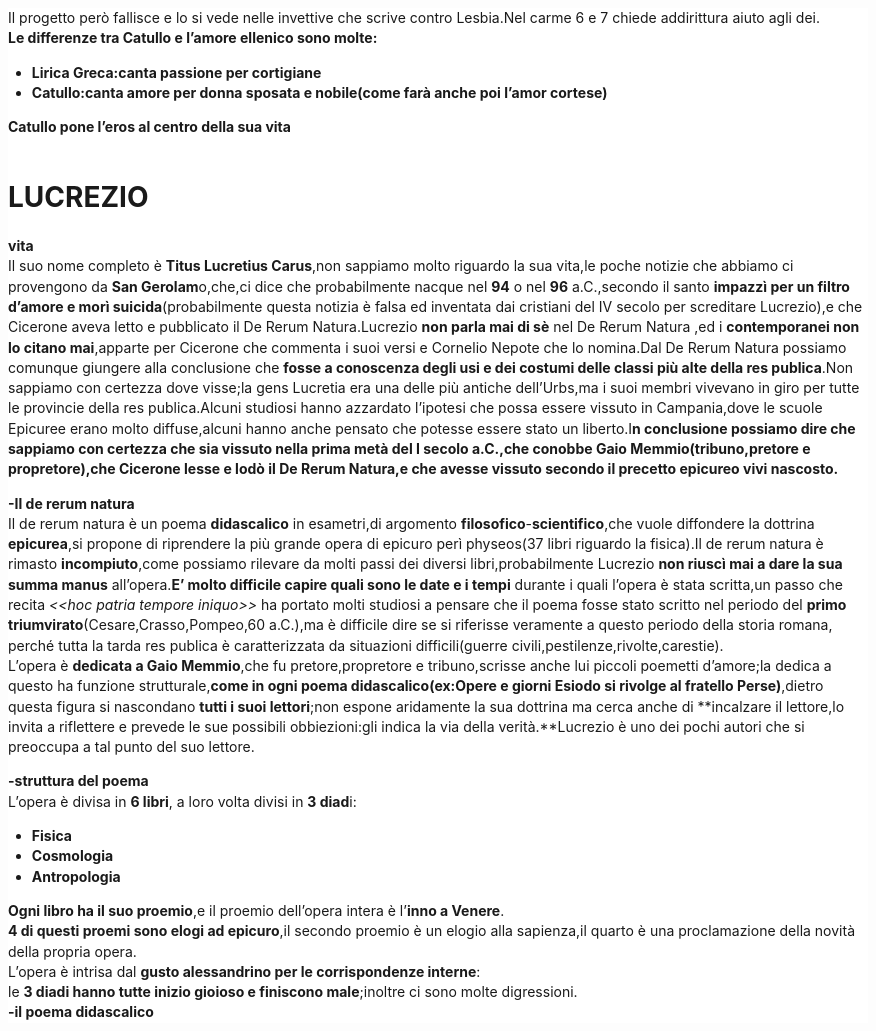 Il progetto però fallisce e lo si vede nelle invettive che scrive contro Lesbia.Nel carme 6 e 7 chiede addirittura aiuto agli dei.  
**Le differenze tra Catullo e l’amore ellenico sono molte:**

* **Lirica Greca:canta passione per cortigiane**   
* **Catullo:canta amore per donna sposata e nobile(come farà anche poi l’amor cortese)**

**Catullo pone l’eros al centro della sua vita**  
# LUCREZIO
**vita**  
Il suo nome completo è **Titus Lucretius Carus**,non sappiamo molto riguardo la sua vita,le poche notizie che abbiamo ci provengono da **San Gerolam**o,che,ci dice che probabilmente nacque nel **94** o nel **96** a.C.,secondo il santo **impazzì per un filtro d’amore e morì suicida**(probabilmente questa notizia è falsa ed inventata dai cristiani del IV secolo per screditare Lucrezio),e che Cicerone aveva letto e pubblicato il De Rerum Natura.Lucrezio **non parla mai di sè** nel De Rerum Natura ,ed i **contemporanei non lo citano mai**,apparte per Cicerone che commenta i suoi versi e Cornelio Nepote che lo nomina.Dal De Rerum Natura possiamo comunque giungere alla conclusione che **fosse a conoscenza degli usi e dei costumi delle classi più alte della res publica**.Non sappiamo con certezza dove visse;la gens Lucretia era una delle più antiche dell’Urbs,ma i suoi membri vivevano in giro per tutte le provincie della res publica.Alcuni studiosi hanno azzardato l’ipotesi che possa essere vissuto in Campania,dove le scuole Epicuree erano molto diffuse,alcuni hanno anche pensato che potesse essere stato un liberto.I**n conclusione possiamo dire che sappiamo con certezza che sia vissuto nella prima metà del I secolo a.C.,che conobbe Gaio Memmio(tribuno,pretore e propretore),che Cicerone lesse e lodò il De Rerum Natura,e che avesse vissuto secondo il precetto epicureo vivi nascosto.**

**\-Il de rerum natura**  
Il de rerum natura è un poema **didascalico** in esametri,di argomento **filosofico**\-**scientifico**,che vuole diffondere la dottrina **epicurea**,si propone di riprendere la più grande opera di epicuro perì physeos(37 libri riguardo la fisica).Il de rerum natura è rimasto **incompiuto**,come possiamo rilevare da molti passi dei diversi libri,probabilmente Lucrezio **non riuscì mai a dare la sua summa manus** all’opera.**E’ molto difficile capire quali sono le date e i tempi** durante i quali l’opera è stata scritta,un passo che recita *\<\<hoc patria tempore iniquo\>\>* ha portato molti studiosi a pensare che il poema fosse stato scritto nel periodo del **primo triumvirato**(Cesare,Crasso,Pompeo,60 a.C.),ma è difficile dire se si riferisse veramente a questo periodo della storia romana, perché tutta la tarda res publica è caratterizzata da situazioni difficili(guerre civili,pestilenze,rivolte,carestie).  
L’opera è **dedicata a Gaio Memmio**,che fu pretore,propretore e tribuno,scrisse anche lui piccoli poemetti d’amore;la dedica a questo ha funzione strutturale,**come in ogni poema didascalico(ex:Opere e giorni Esiodo si rivolge al fratello Perse)**,dietro questa figura si nascondano **tutti i suoi lettori**;non espone aridamente la sua dottrina ma cerca anche di **incalzare il lettore,lo invita a riflettere e prevede le sue possibili obbiezioni:gli indica la via della verità.**Lucrezio è uno dei pochi autori che si preoccupa a tal punto del suo lettore.

**\-struttura del poema**  
L’opera è divisa in **6 libri**, a loro volta divisi in **3 diad**i:

* **Fisica**  
* **Cosmologia**  
* **Antropologia**

**Ogni libro ha il suo proemio**,e il proemio dell’opera intera è l’**inno a Venere**.  
**4 di questi proemi sono elogi ad epicuro**,il secondo proemio è un elogio alla sapienza,il quarto è una proclamazione della novità della propria opera.  
L’opera è intrisa dal **gusto alessandrino per le corrispondenze interne**:  
le **3 diadi hanno tutte inizio gioioso e finiscono male**;inoltre ci sono molte digressioni.  
**\-il poema didascalico**  